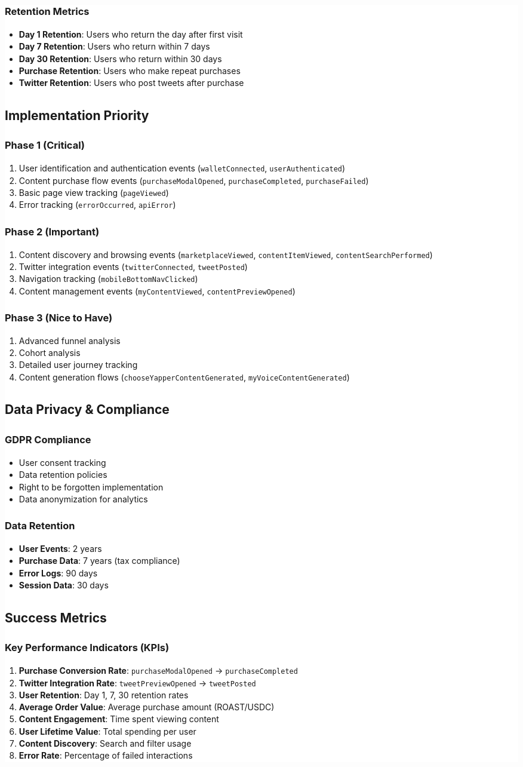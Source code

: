 ### Retention Metrics
- **Day 1 Retention**: Users who return the day after first visit
- **Day 7 Retention**: Users who return within 7 days
- **Day 30 Retention**: Users who return within 30 days
- **Purchase Retention**: Users who make repeat purchases
- **Twitter Retention**: Users who post tweets after purchase

## Implementation Priority

### Phase 1 (Critical)
1. User identification and authentication events (`walletConnected`, `userAuthenticated`)
2. Content purchase flow events (`purchaseModalOpened`, `purchaseCompleted`, `purchaseFailed`)
3. Basic page view tracking (`pageViewed`)
4. Error tracking (`errorOccurred`, `apiError`)

### Phase 2 (Important)
1. Content discovery and browsing events (`marketplaceViewed`, `contentItemViewed`, `contentSearchPerformed`)
2. Twitter integration events (`twitterConnected`, `tweetPosted`)
3. Navigation tracking (`mobileBottomNavClicked`)
4. Content management events (`myContentViewed`, `contentPreviewOpened`)

### Phase 3 (Nice to Have)
1. Advanced funnel analysis
2. Cohort analysis
3. Detailed user journey tracking
4. Content generation flows (`chooseYapperContentGenerated`, `myVoiceContentGenerated`)

## Data Privacy & Compliance

### GDPR Compliance
- User consent tracking
- Data retention policies
- Right to be forgotten implementation
- Data anonymization for analytics

### Data Retention
- **User Events**: 2 years
- **Purchase Data**: 7 years (tax compliance)
- **Error Logs**: 90 days
- **Session Data**: 30 days

## Success Metrics

### Key Performance Indicators (KPIs)
1. **Purchase Conversion Rate**: `purchaseModalOpened` → `purchaseCompleted`
2. **Twitter Integration Rate**: `tweetPreviewOpened` → `tweetPosted`
3. **User Retention**: Day 1, 7, 30 retention rates
4. **Average Order Value**: Average purchase amount (ROAST/USDC)
5. **Content Engagement**: Time spent viewing content
6. **User Lifetime Value**: Total spending per user
7. **Content Discovery**: Search and filter usage
8. **Error Rate**: Percentage of failed interactions
